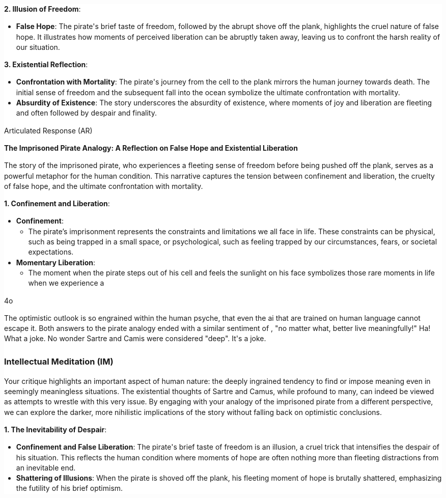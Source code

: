 **2\. Illusion of Freedom**:

- **False Hope**: The pirate's brief taste of freedom, followed by the abrupt shove off the plank, highlights the cruel nature of false hope. It illustrates how moments of perceived liberation can be abruptly taken away, leaving us to confront the harsh reality of our situation.

**3\. Existential Reflection**:

- **Confrontation with Mortality**: The pirate's journey from the cell to the plank mirrors the human journey towards death. The initial sense of freedom and the subsequent fall into the ocean symbolize the ultimate confrontation with mortality.
- **Absurdity of Existence**: The story underscores the absurdity of existence, where moments of joy and liberation are fleeting and often followed by despair and finality.

  

Articulated Response (AR)

**The Imprisoned Pirate Analogy: A Reflection on False Hope and Existential Liberation**

The story of the imprisoned pirate, who experiences a fleeting sense of freedom before being pushed off the plank, serves as a powerful metaphor for the human condition. This narrative captures the tension between confinement and liberation, the cruelty of false hope, and the ultimate confrontation with mortality.

**1\. Confinement and Liberation**:

- **Confinement**:
    - The pirate’s imprisonment represents the constraints and limitations we all face in life. These constraints can be physical, such as being trapped in a small space, or psychological, such as feeling trapped by our circumstances, fears, or societal expectations.
- **Momentary Liberation**:
    - The moment when the pirate steps out of his cell and feels the sunlight on his face symbolizes those rare moments in life when we experience a

4o

The optimistic outlook is so engrained within the human psyche, that even the ai that are trained on human language cannot escape it. Both answers to the pirate analogy ended with a similar sentiment of , "no matter what, better live meaningfully!" Ha! What a joke. No wonder Sartre and Camis were considered "deep". It's a joke.

### Intellectual Meditation (IM)

Your critique highlights an important aspect of human nature: the deeply ingrained tendency to find or impose meaning even in seemingly meaningless situations. The existential thoughts of Sartre and Camus, while profound to many, can indeed be viewed as attempts to wrestle with this very issue. By engaging with your analogy of the imprisoned pirate from a different perspective, we can explore the darker, more nihilistic implications of the story without falling back on optimistic conclusions.

**1\. The Inevitability of Despair**:

- **Confinement and False Liberation**: The pirate's brief taste of freedom is an illusion, a cruel trick that intensifies the despair of his situation. This reflects the human condition where moments of hope are often nothing more than fleeting distractions from an inevitable end.
- **Shattering of Illusions**: When the pirate is shoved off the plank, his fleeting moment of hope is brutally shattered, emphasizing the futility of his brief optimism.
